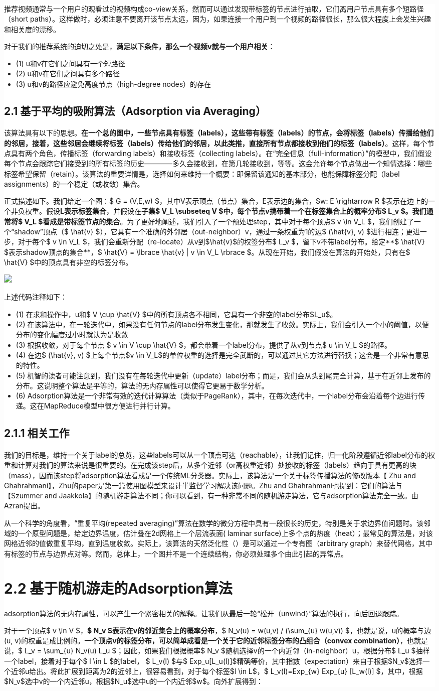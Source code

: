 推荐视频通常与一个用户的观看过的视频构成co-view关系，然而可以通过发现带标签的节点进行抽取，它们离用户节点具有多个短路径（short paths）。这样做时，必须注意不要离开该节点太远，因为，如果连接一个用户到一个视频的路径很长，那么很大程度上会发生兴趣和相关度的漂移。

对于我们的推荐系统的迫切之处是，**满足以下条件，那么一个视频v就与一个用户相关**：

- (1) u和v在它们之间具有一个短路径
- (2) u和v在它们之间具有多个路径
- (3) u和v的路径应避免高度节点（high-degree nodes）的存在

## 2.1 基于平均的吸附算法（Adsorption via Averaging）

该算法具有以下的思想。**在一个总的图中，一些节点具有标签（labels），这些带有标签（labels）的节点，会将标签（labels）传播给他们的邻居，接着，这些邻居会继续将标签（labels）传给他们的邻居，以此类推，直接所有节点都接收到他们的标签（labels）**。这样，每个节点具有两个角色，传播标签（forwarding labels）和接收标签（collecting labels）。在“完全信息（full-information）”的模型中，我们假设每个节点会跟踪它们接受到的所有标签的历史————多久会接收到，在第几轮接收到，等等。这会允许每个节点做出一个知情选择：哪些标签希望保留（retain）。该算法的重要详情是，选择如何来维持一个概要：即保留该通知的基本部分，也能保障标签分配（label assignments）的一个稳定（或收敛）集合。

正式描述如下。我们给定一个图：\$ G = (V,E,w) \$，其中V表示顶点（节点）集合，E表示边的集合，\$w: E \rightarrow R \$表示在边上的一个非负权重。假设**L表示标签集合**，并假设在**子集\$ V_L \subseteq  V \$**中，每个节点v携带着一个在标签集合上的概率分布\$ L_v \$。我们通常将**\$ V_L \$看成是带标签节点的集合**。为了更好地阐述，我们引入了一个预处理step，其中对于每个顶点\$ v \in V_L \$，我们创建了一个“shadow”顶点（\$ \hat{v} \$），它具有一个准确的外邻居（out-neighbor）v，通过一条权重为1的边\$ (\hat{v}, v) \$进行相连；更进一步，对于每个\$ v \in V_L \$，我们会重新分配（re-locate）从v到\$\hat{v}\$的权签分布\$ L_v \$，留下v不带label分布。给定**\$ \hat{V} \$表示shadow顶点的集合**，\$ \hat{V} = \lbrace \hat{v} \| v \in V_L \rbrace \$。从现在开始，我们假设在算法的开始处，只有在\$ \hat{V} \$中的顶点具有非空的标签分布。

<img src="http://pic.yupoo.com/wangdren23/GVzrcOId/medish.jpg">

上述代码注释如下：

- (1) 在求和操作中，u和\$ V \cup \hat{V} \$中的所有顶点各不相同，它具有一个非空的label分布\$L_u\$。
- (2) 在该算法中，在一轮迭代中，如果没有任何节点的label分布发生变化，那就发生了收敛。实际上，我们会引入一个小的阈值，以便分布的变化幅度过小时就认为是收敛
- (3) 根据收敛，对于每个节点 \$ v \in V \cup \hat{V} \$，都会带着一个label分布，提供了从v到节点\$ u \in V_L \$的路径。
- (4) 在边\$ (\hat{v}, v) \$上每个节点\$v \in V_L\$的单位权重的选择是完全武断的，可以通过其它方法进行替换；这会是一个非常有意思的特性。
- (5) 机智的读者可能注意到，我们没有在每轮迭代中更新（update）label分布；而是，我们会从头到尾完全计算，基于在近邻上发布的分布。这说明整个算法是平等的，算法的无内存属性可以使得它更易于数学分析。
- (6) Adsorption算法是一个非常有效的迭代计算算法（类似于PageRank），其中，在每次迭代中，一个label分布会沿着每个边进行传递。这在MapReduce模型中很方便进行并行计算。

## 2.1.1 相关工作

我们的目标是，维持一个关于label的总览，这些labels可以从一个顶点可达（reachable），让我们记住，归一化阶段遵循近邻label分布的权重和计算对我们的算法来说是很重要的。在完成该step后，从多个近邻（or高权重近邻）处接收的标签（labels）趋向于具有更高的块（mass），因而该step将adsorption算法看成是一个传统ML分类器。实际上，该算法是一个关于标签传播算法的修改版本【 Zhu and Ghahrahmani】，Zhu的paper是第一篇使用图模型来设计半监督学习解决该问题。Zhu and Ghahrahmani也提到：它们的算法与【Szummer and Jaakkola】的随机游走算法不同；你可以看到，有一种非常不同的随机游走算法，它与adsorption算法完全一致。由Azran提出。

从一个科学的角度看，“重复平均(repeated averaging)”算法在数学的微分方程中具有一段很长的历史，特别是关于求边界值问题时。该邻域的一个原型问题是，给定边界温度，估计叠在2d网格上一个层流表面( laminar surface)上多个点的热度（heat）；最常见的算法是，对该网格近邻的值做重复平均，直到温度收敛。实际上，该算法的天然泛化性（）是可以通过一个专有图（arbitrary graph）来替代网格，其中有标签的节点与边界点对等。然而，总体上，一个图并不是一个连续结构，你必须处理多个由此引起的异常点。

# 2.2 基于随机游走的Adsorption算法

adsorption算法的无内存属性，可以产生一个紧密相关的解释。让我们从最后一轮“松开（unwind）”算法的执行，向后回退跟踪。

对于一个顶点\$ v \in V \$，**\$ N_v \$表示在v的邻近集合上的概率分布**，\$ N_v(u) = w(u,v) / (\sum_{u} w(u,v)) \$，也就是说，u的概率与边(u, v)的权重是成比例的。**一个顶点v的标签分布，可以简单成看是一个关于它的近邻标签分布的凸组合（convex combination）**，也就是说，\$ L_v = \sum_{u} N_v(u) L_u \$；因此，如果我们根据概率\$ N_v \$随机选择v的一个内近邻（in-neighbor）u，根据分布\$ L_u \$抽样一个label，接着对于每个\$ l \in L \$的label， \$ L_v(l) \$与\$ Exp_u[L_u(l)]\$精确等价，其中指数（expectation）来自于根据\$N_v\$选择一个近邻u给出。将此扩展到距离为2的近邻上，很容易看到，对于每个标签\$l \in L\$，\$ L_v(l)=Exp_{w} Exp_{u} [L_w(l)] \$，其中，根据\$N_v\$选中v的一个内近邻u，根据\$N_u\$选中u的一个内近邻\$w\$。向外扩展得到：
